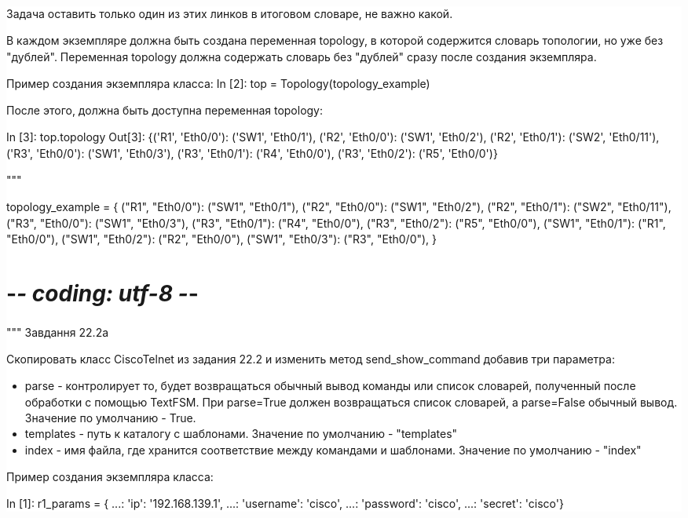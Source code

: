 Задача оставить только один из этих линков в итоговом словаре, не важно какой.

В каждом экземпляре должна быть создана переменная topology, в которой содержится
словарь топологии, но уже без "дублей". Переменная topology должна содержать словарь
без "дублей" сразу после создания экземпляра.

Пример создания экземпляра класса:
In [2]: top = Topology(topology_example)

После этого, должна быть доступна переменная topology:

In [3]: top.topology
Out[3]:
{('R1', 'Eth0/0'): ('SW1', 'Eth0/1'),
 ('R2', 'Eth0/0'): ('SW1', 'Eth0/2'),
 ('R2', 'Eth0/1'): ('SW2', 'Eth0/11'),
 ('R3', 'Eth0/0'): ('SW1', 'Eth0/3'),
 ('R3', 'Eth0/1'): ('R4', 'Eth0/0'),
 ('R3', 'Eth0/2'): ('R5', 'Eth0/0')}

"""

topology_example = {
    ("R1", "Eth0/0"): ("SW1", "Eth0/1"),
    ("R2", "Eth0/0"): ("SW1", "Eth0/2"),
    ("R2", "Eth0/1"): ("SW2", "Eth0/11"),
    ("R3", "Eth0/0"): ("SW1", "Eth0/3"),
    ("R3", "Eth0/1"): ("R4", "Eth0/0"),
    ("R3", "Eth0/2"): ("R5", "Eth0/0"),
    ("SW1", "Eth0/1"): ("R1", "Eth0/0"),
    ("SW1", "Eth0/2"): ("R2", "Eth0/0"),
    ("SW1", "Eth0/3"): ("R3", "Eth0/0"),
}
# -*- coding: utf-8 -*-

"""
Завдання 22.2a

Скопировать класс CiscoTelnet из задания 22.2 и изменить
метод send_show_command добавив три параметра:

* parse - контролирует то, будет возвращаться обычный вывод команды или список словарей,
  полученный после обработки с помощью TextFSM.
  При parse=True должен возвращаться список словарей, а parse=False обычный вывод.
  Значение по умолчанию - True.
* templates - путь к каталогу с шаблонами. Значение по умолчанию - "templates"
* index - имя файла, где хранится соответствие между командами и шаблонами.
  Значение по умолчанию - "index"


Пример создания экземпляра класса:

In [1]: r1_params = {
   ...:     'ip': '192.168.139.1',
   ...:     'username': 'cisco',
   ...:     'password': 'cisco',
   ...:     'secret': 'cisco'}
